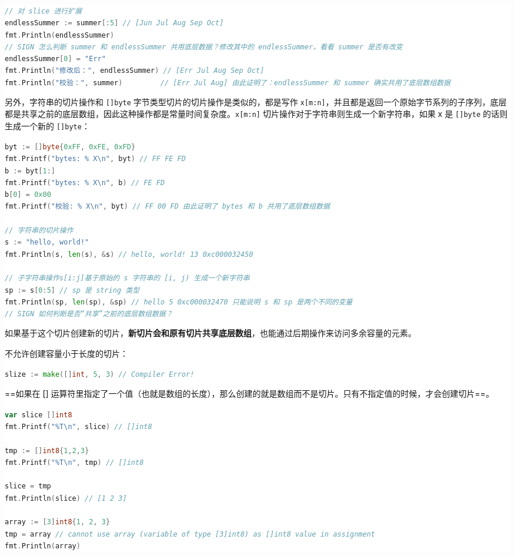~~~go
// 对 slice 进行扩展
endlessSummer := summer[:5] // [Jun Jul Aug Sep Oct]
fmt.Println(endlessSummer)
// SIGN 怎么判断 summer 和 endlessSummer 共用底层数据？修改其中的 endlessSummer，看看 summer 是否有改变
endlessSummer[0] = "Err"
fmt.Println("修改后：", endlessSummer) // [Err Jul Aug Sep Oct]
fmt.Println("校验：", summer)         // [Err Jul Aug] 由此证明了：endlessSummer 和 summer 确实共用了底层数组数据
~~~

另外，字符串的切片操作和 `[]byte` 字节类型切片的切片操作是类似的，都是写作 `x[m:n]`，并且都是返回一个原始字节系列的子序列，底层都是共享之前的底层数组，因此这种操作都是常量时间复杂度。`x[m:n]` 切片操作对于字符串则生成一个新字符串，如果 x 是 `[]byte` 的话则生成一个新的 `[]byte`：

~~~go
byt := []byte{0xFF, 0xFE, 0xFD}
fmt.Printf("bytes: % X\n", byt) // FF FE FD
b := byt[1:]
fmt.Printf("bytes: % X\n", b) // FE FD
b[0] = 0x00
fmt.Printf("校验: % X\n", byt) // FF 00 FD 由此证明了 bytes 和 b 共用了底层数组数据

// 字符串的切片操作
s := "hello, world!"
fmt.Println(s, len(s), &s) // hello, world! 13 0xc000032450

// 子字符串操作s[i:j]基于原始的 s 字符串的 [i, j) 生成一个新字符串
sp := s[0:5] // sp 是 string 类型
fmt.Println(sp, len(sp), &sp) // hello 5 0xc000032470 只能说明 s 和 sp 是两个不同的变量
// SIGN 如何判断是否“共享”之前的底层数组数据？
~~~

如果基于这个切片创建新的切片，**新切片会和原有切片共享底层数组**，也能通过后期操作来访问多余容量的元素。

不允许创建容量小于长度的切片：

~~~go
slize := make([]int, 5, 3) // Compiler Error!
~~~

==如果在 [] 运算符里指定了一个值（也就是数组的长度），那么创建的就是数组而不是切片。只有不指定值的时候，才会创建切片==。

~~~go
var slice []int8
fmt.Printf("%T\n", slice) // []int8

tmp := []int8{1,2,3}
fmt.Printf("%T\n", tmp) // []int8

slice = tmp
fmt.Println(slice) // [1 2 3]

array := [3]int8{1, 2, 3}
tmp = array // cannot use array (variable of type [3]int8) as []int8 value in assignment
fmt.Println(array)
~~~
